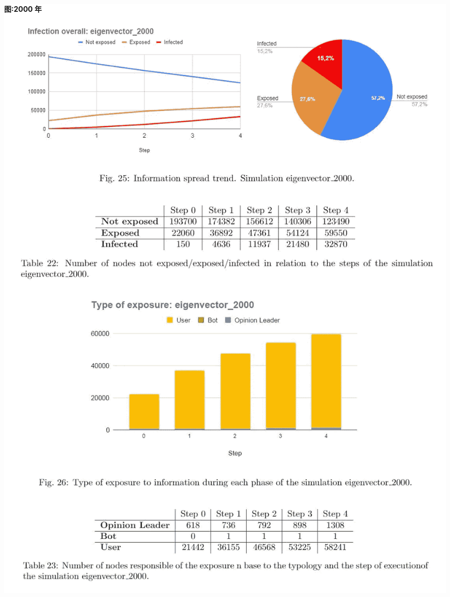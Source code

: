 **图:2000 年**

![](img/ae30984eefdabcb60539365faf341af6.png)![](img/240876eebb4a35fee3d15422fb6196db.png)
